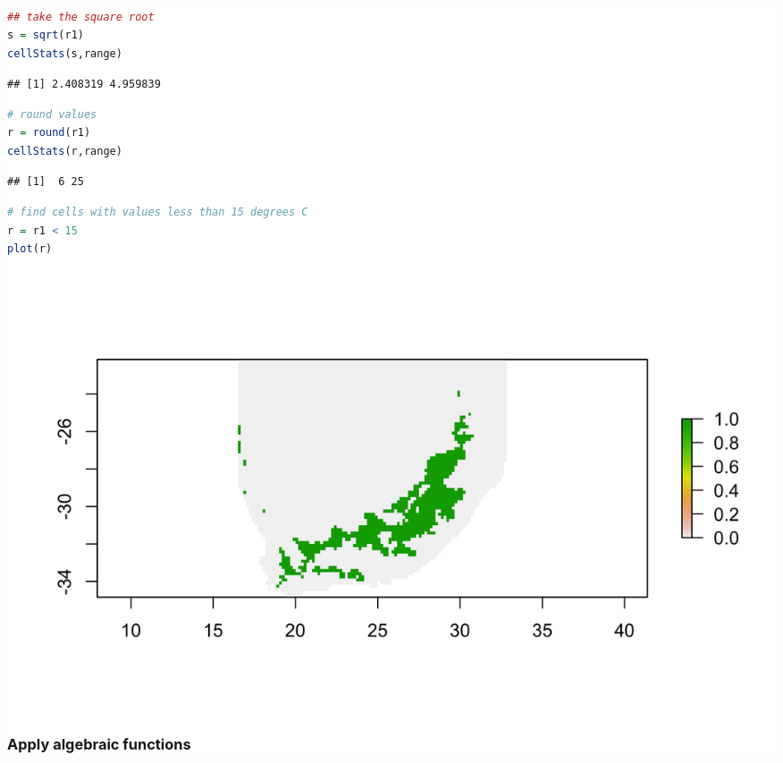 
```r
## take the square root
s = sqrt(r1)
cellStats(s,range)
```

```
## [1] 2.408319 4.959839
```

```r
# round values
r = round(r1)
cellStats(r,range)
```

```
## [1]  6 25
```

```r
# find cells with values less than 15 degrees C
r = r1 < 15
plot(r)
```

![](05_Raster_files/figure-html/unnamed-chunk-51-1.png)



### Apply algebraic functions
